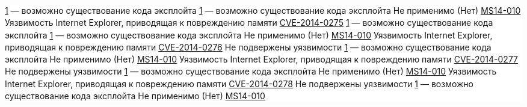 <td style="border:1px solid black;"><a href="http://technet.microsoft.com/security/cc998259">1</a> — возможно существование кода эксплойта</td>
<td style="border:1px solid black;"><a href="http://technet.microsoft.com/security/cc998259">1</a> — возможно существование кода эксплойта</td>
<td style="border:1px solid black;">Не применимо</td>
<td style="border:1px solid black;">(Нет)</td>
</tr>
<tr class="odd">
<td style="border:1px solid black;"><a href="http://go.microsoft.com/fwlink/?linkid=390977">MS14-010</a></td>
<td style="border:1px solid black;">Уязвимость Internet Explorer, приводящая к повреждению памяти</td>
<td style="border:1px solid black;"><a href="http://www.cve.mitre.org/cgi-bin/cvename.cgi?name=cve-2014-0275">CVE-2014-0275</a></td>
<td style="border:1px solid black;"><a href="http://technet.microsoft.com/security/cc998259">1</a> — возможно существование кода эксплойта</td>
<td style="border:1px solid black;"><a href="http://technet.microsoft.com/security/cc998259">1</a> — возможно существование кода эксплойта</td>
<td style="border:1px solid black;">Не применимо</td>
<td style="border:1px solid black;">(Нет)</td>
</tr>
<tr class="even">
<td style="border:1px solid black;"><a href="http://go.microsoft.com/fwlink/?linkid=390977">MS14-010</a></td>
<td style="border:1px solid black;">Уязвимость Internet Explorer, приводящая к повреждению памяти</td>
<td style="border:1px solid black;"><a href="http://www.cve.mitre.org/cgi-bin/cvename.cgi?name=cve-2014-0276">CVE-2014-0276</a></td>
<td style="border:1px solid black;">Не подвержены уязвимости</td>
<td style="border:1px solid black;"><a href="http://technet.microsoft.com/security/cc998259">1</a> — возможно существование кода эксплойта</td>
<td style="border:1px solid black;">Не применимо</td>
<td style="border:1px solid black;">(Нет)</td>
</tr>
<tr class="odd">
<td style="border:1px solid black;"><a href="http://go.microsoft.com/fwlink/?linkid=390977">MS14-010</a></td>
<td style="border:1px solid black;">Уязвимость Internet Explorer, приводящая к повреждению памяти</td>
<td style="border:1px solid black;"><a href="http://www.cve.mitre.org/cgi-bin/cvename.cgi?name=cve-2014-0277">CVE-2014-0277</a></td>
<td style="border:1px solid black;">Не подвержены уязвимости</td>
<td style="border:1px solid black;"><a href="http://technet.microsoft.com/security/cc998259">1</a> — возможно существование кода эксплойта</td>
<td style="border:1px solid black;">Не применимо</td>
<td style="border:1px solid black;">(Нет)</td>
</tr>
<tr class="even">
<td style="border:1px solid black;"><a href="http://go.microsoft.com/fwlink/?linkid=390977">MS14-010</a></td>
<td style="border:1px solid black;">Уязвимость Internet Explorer, приводящая к повреждению памяти</td>
<td style="border:1px solid black;"><a href="http://www.cve.mitre.org/cgi-bin/cvename.cgi?name=cve-2014-0278">CVE-2014-0278</a></td>
<td style="border:1px solid black;">Не подвержены уязвимости</td>
<td style="border:1px solid black;"><a href="http://technet.microsoft.com/security/cc998259">1</a> — возможно существование кода эксплойта</td>
<td style="border:1px solid black;">Не применимо</td>
<td style="border:1px solid black;">(Нет)</td>
</tr>
<tr class="odd">
<td style="border:1px solid black;"><a href="http://go.microsoft.com/fwlink/?linkid=390977">MS14-010</a></td>